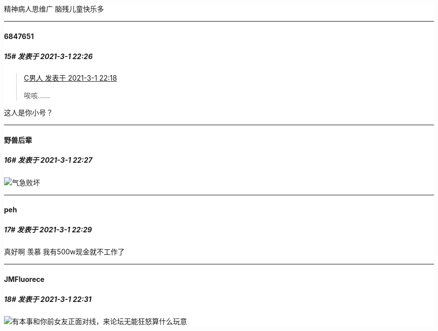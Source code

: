 
精神病人思维广
脑残儿童快乐多







*****

####  6847651  
##### 15#       发表于 2021-3-1 22:26



<blockquote><a href="httphttps://bbs.saraba1st.com/2b/forum.php?mod=redirect&amp;goto=findpost&amp;pid=50480313&amp;ptid=1990597" target="_blank">C男人 发表于 2021-3-1 22:18</a>

唉咳……</blockquote>
这人是你小号？







*****

####  野兽后辈  
##### 16#       发表于 2021-3-1 22:27



<img src="https://static.saraba1st.com/image/smiley/face2017/048.png" referrerpolicy="no-referrer">气急败坏







*****

####  peh  
##### 17#       发表于 2021-3-1 22:29




真好啊 羡慕 我有500w现金就不工作了







*****

####  JMFluorece  
##### 18#       发表于 2021-3-1 22:31



<img src="https://static.saraba1st.com/image/smiley/face2017/220.png" referrerpolicy="no-referrer">有本事和你前女友正面对线，来论坛无能狂怒算什么玩意

